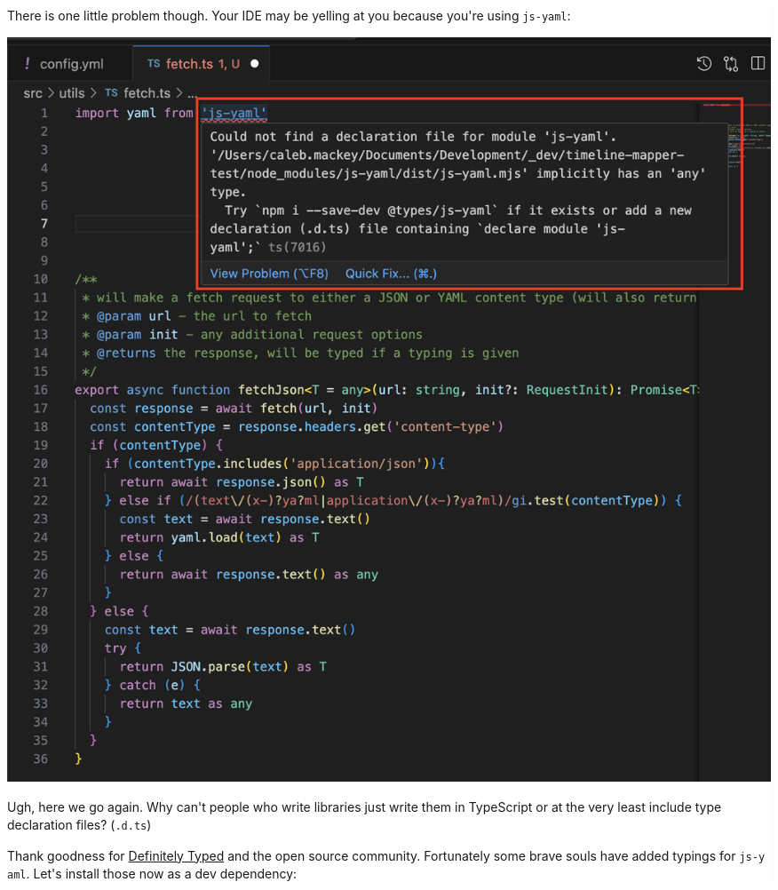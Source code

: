 There is one little problem though. Your IDE may be yelling at you because you're using `js-yaml`:

![05_js-yaml-missing-types.png](../resources/images/05_js-yaml-missing-types.png)

Ugh, here we go again. Why can't people who write libraries just write them in TypeScript or at the very least include type declaration files? (`.d.ts`)

Thank goodness for [Definitely Typed](https://github.com/DefinitelyTyped/DefinitelyTyped) and the open source community. Fortunately some brave souls have added typings for `js-yaml`. Let's install those now as a dev dependency:
